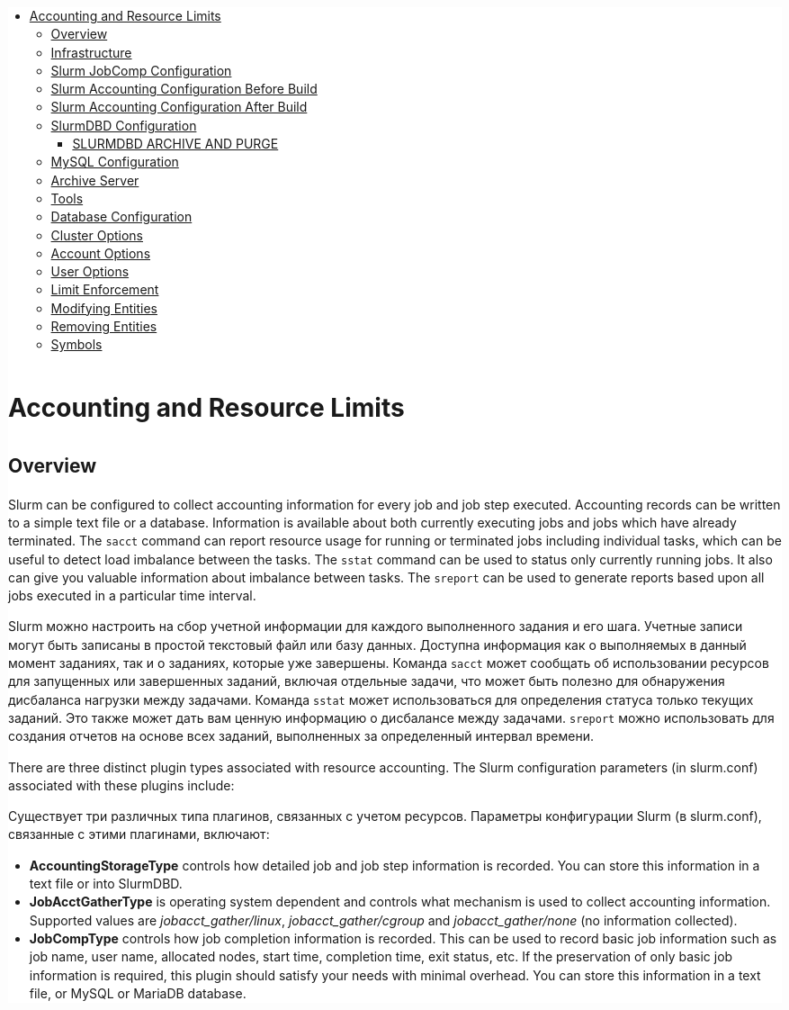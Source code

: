 
- [Accounting and Resource Limits](#accounting-and-resource-limits)
  - [Overview](#overview)
  - [Infrastructure](#infrastructure)
  - [Slurm JobComp Configuration](#slurm-jobcomp-configuration)
  - [Slurm Accounting Configuration Before Build](#slurm-accounting-configuration-before-build)
  - [Slurm Accounting Configuration After Build](#slurm-accounting-configuration-after-build)
  - [SlurmDBD Configuration](#slurmdbd-configuration)
    - [SLURMDBD ARCHIVE AND PURGE](#slurmdbd-archive-and-purge)
  - [MySQL Configuration](#mysql-configuration)
  - [Archive Server](#archive-server)
  - [Tools](#tools)
  - [Database Configuration](#database-configuration)
  - [Cluster Options](#cluster-options)
  - [Account Options](#account-options)
  - [User Options](#user-options)
  - [Limit Enforcement](#limit-enforcement)
  - [Modifying Entities](#modifying-entities)
  - [Removing Entities](#removing-entities)
  - [Symbols](#symbols)

# Accounting and Resource Limits

## Overview

Slurm can be configured to collect accounting information for every job and job step executed. Accounting records can be written to a simple text file or a database. Information is available about both currently executing jobs and jobs which have already terminated. The `sacct` command can report resource usage for running or terminated jobs including individual tasks, which can be useful to detect load imbalance between the tasks. The `sstat` command can be used to status only currently running jobs. It also can give you valuable information about imbalance between tasks. The `sreport` can be used to generate reports based upon all jobs executed in a particular time interval.

Slurm можно настроить на сбор учетной информации для каждого выполненного задания и его шага. Учетные записи могут быть записаны в простой текстовый файл или базу данных. Доступна информация как о выполняемых в данный момент заданиях, так и о заданиях, которые уже завершены. Команда `sacct` может сообщать об использовании ресурсов для запущенных или завершенных заданий, включая отдельные задачи, что может быть полезно для обнаружения дисбаланса нагрузки между задачами. Команда `sstat` может использоваться для определения статуса только текущих заданий. Это также может дать вам ценную информацию о дисбалансе между задачами. `sreport` можно использовать для создания отчетов на основе всех заданий, выполненных за определенный интервал времени.

There are three distinct plugin types associated with resource accounting. The Slurm configuration parameters (in slurm.conf) associated with these plugins include:

Существует три различных типа плагинов, связанных с учетом ресурсов. Параметры конфигурации Slurm (в slurm.conf), связанные с этими плагинами, включают:

* **AccountingStorageType** controls how detailed job and job step information is recorded. You can store this information in a text file or into SlurmDBD.
* **JobAcctGatherType** is operating system dependent and controls what mechanism is used to collect accounting information. Supported values are *jobacct_gather/linux*, *jobacct_gather/cgroup* and *jobacct_gather/none* (no information collected).
* **JobCompType** controls how job completion information is recorded. This can be used to record basic job information such as job name, user name, allocated nodes, start time, completion time, exit status, etc. If the preservation of only basic job information is required, this plugin should satisfy your needs with minimal overhead. You can store this information in a text file, or MySQL or MariaDB database.

